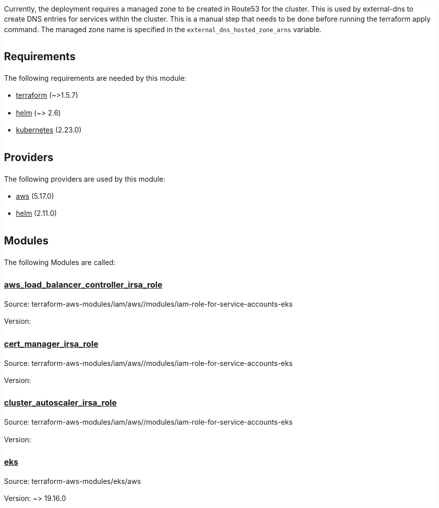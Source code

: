 Currently, the deployment requires a managed zone to be created in Route53 for the cluster. This is used by external-dns to create DNS entries for services within the cluster. This is a manual step that needs to be done before running the terraform apply command. The managed zone name is specified in the `external_dns_hosted_zone_arns` variable.

## Requirements

The following requirements are needed by this module:

- <a name="requirement_terraform"></a> [terraform](#requirement\_terraform) (~>1.5.7)

- <a name="requirement_helm"></a> [helm](#requirement\_helm) (~> 2.6)

- <a name="requirement_kubernetes"></a> [kubernetes](#requirement\_kubernetes) (2.23.0)

## Providers

The following providers are used by this module:

- <a name="provider_aws"></a> [aws](#provider\_aws) (5.17.0)

- <a name="provider_helm"></a> [helm](#provider\_helm) (2.11.0)

## Modules

The following Modules are called:

### <a name="module_aws_load_balancer_controller_irsa_role"></a> [aws\_load\_balancer\_controller\_irsa\_role](#module\_aws\_load\_balancer\_controller\_irsa\_role)

Source: terraform-aws-modules/iam/aws//modules/iam-role-for-service-accounts-eks

Version:

### <a name="module_cert_manager_irsa_role"></a> [cert\_manager\_irsa\_role](#module\_cert\_manager\_irsa\_role)

Source: terraform-aws-modules/iam/aws//modules/iam-role-for-service-accounts-eks

Version:

### <a name="module_cluster_autoscaler_irsa_role"></a> [cluster\_autoscaler\_irsa\_role](#module\_cluster\_autoscaler\_irsa\_role)

Source: terraform-aws-modules/iam/aws//modules/iam-role-for-service-accounts-eks

Version:

### <a name="module_eks"></a> [eks](#module\_eks)

Source: terraform-aws-modules/eks/aws

Version: ~> 19.16.0
